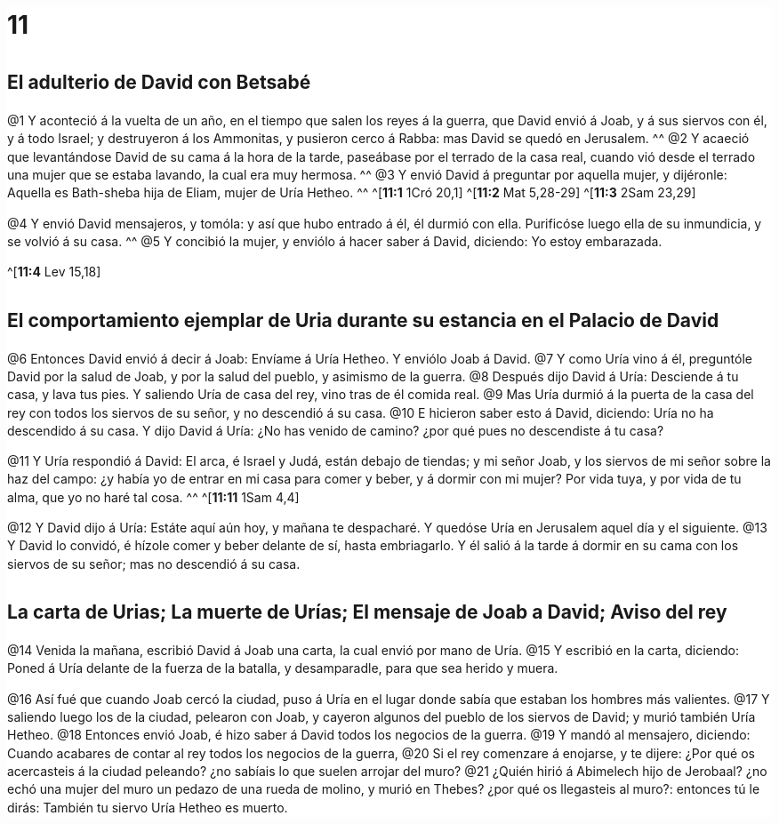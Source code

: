 # 11 
## El adulterio de David con Betsabé
@1 Y aconteció á la vuelta de un año, en el tiempo que salen los reyes á la guerra, que David envió á Joab, y á sus siervos con él, y á todo Israel; y destruyeron á los Ammonitas, y pusieron cerco á Rabba: mas David se quedó en Jerusalem. ^^ @2 Y acaeció que levantándose David de su cama á la hora de la tarde, paseábase por el terrado de la casa real, cuando vió desde el terrado una mujer que se estaba lavando, la cual era muy hermosa. ^^ @3 Y envió David á preguntar por aquella mujer, y dijéronle: Aquella es Bath-sheba hija de Eliam, mujer de Uría Hetheo. 
^^ 
^[**11:1** 1Cró 20,1] ^[**11:2** Mat 5,28-29] ^[**11:3** 2Sam 23,29]

@4 Y envió David mensajeros, y tomóla: y así que hubo entrado á él, él durmió con ella. Purificóse luego ella de su inmundicia, y se volvió á su casa. ^^ @5 Y concibió la mujer, y enviólo á hacer saber á David, diciendo: Yo estoy embarazada. 


^[**11:4** Lev 15,18]

## El comportamiento ejemplar de Uria durante su estancia en el Palacio de David
@6 Entonces David envió á decir á Joab: Envíame á Uría Hetheo. Y enviólo Joab á David. @7 Y como Uría vino á él, preguntóle David por la salud de Joab, y por la salud del pueblo, y asimismo de la guerra. @8 Después dijo David á Uría: Desciende á tu casa, y lava tus pies. Y saliendo Uría de casa del rey, vino tras de él comida real. @9 Mas Uría durmió á la puerta de la casa del rey con todos los siervos de su señor, y no descendió á su casa. @10 E hicieron saber esto á David, diciendo: Uría no ha descendido á su casa. Y dijo David á Uría: ¿No has venido de camino? ¿por qué pues no descendiste á tu casa? 


@11 Y Uría respondió á David: El arca, é Israel y Judá, están debajo de tiendas; y mi señor Joab, y los siervos de mi señor sobre la haz del campo: ¿y había yo de entrar en mi casa para comer y beber, y á dormir con mi mujer? Por vida tuya, y por vida de tu alma, que yo no haré tal cosa. 
^^ 
^[**11:11** 1Sam 4,4]

@12 Y David dijo á Uría: Estáte aquí aún hoy, y mañana te despacharé. Y quedóse Uría en Jerusalem aquel día y el siguiente. @13 Y David lo convidó, é hízole comer y beber delante de sí, hasta embriagarlo. Y él salió á la tarde á dormir en su cama con los siervos de su señor; mas no descendió á su casa. 



## La carta de Urias; La muerte de Urías; El mensaje de Joab a David; Aviso del rey
@14 Venida la mañana, escribió David á Joab una carta, la cual envió por mano de Uría. @15 Y escribió en la carta, diciendo: Poned á Uría delante de la fuerza de la batalla, y desamparadle, para que sea herido y muera. 


@16 Así fué que cuando Joab cercó la ciudad, puso á Uría en el lugar donde sabía que estaban los hombres más valientes. @17 Y saliendo luego los de la ciudad, pelearon con Joab, y cayeron algunos del pueblo de los siervos de David; y murió también Uría Hetheo. @18 Entonces envió Joab, é hizo saber á David todos los negocios de la guerra. @19 Y mandó al mensajero, diciendo: Cuando acabares de contar al rey todos los negocios de la guerra, @20 Si el rey comenzare á enojarse, y te dijere: ¿Por qué os acercasteis á la ciudad peleando? ¿no sabíais lo que suelen arrojar del muro? @21 ¿Quién hirió á Abimelech hijo de Jerobaal? ¿no echó una mujer del muro un pedazo de una rueda de molino, y murió en Thebes? ¿por qué os llegasteis al muro?: entonces tú le dirás: También tu siervo Uría Hetheo es muerto. 
